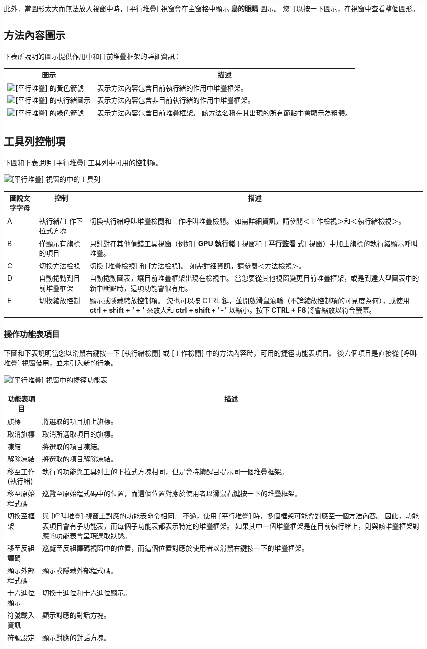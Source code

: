  此外，當圖形太大而無法放入視窗中時，[平行堆疊] 視窗會在主窗格中顯示 **鳥的眼睛** 圖示。 您可以按一下圖示，在視窗中查看整個圖形。  
  
## <a name="method-context-icons"></a>方法內容圖示  
 下表所說明的圖示提供作用中和目前堆疊框架的詳細資訊：  
  
|圖示|描述|  
|-|-|
|![[平行堆疊] 的黃色箭號](../debugger/media/icon-parallelyellowarrow.gif "Icon_ParallelYellowArrow")|表示方法內容包含目前執行緒的作用中堆疊框架。|  
|![[平行堆疊] 的執行緒圖示](../debugger/media/icon-parallelthreads.gif "Icon_ParallelThreads")|表示方法內容包含非目前執行緒的作用中堆疊框架。|  
|![[平行堆疊] 的綠色箭號](../debugger/media/icon-parallelgreenarrow.gif "Icon_ParallelGreenArrow")|表示方法內容包含目前堆疊框架。 該方法名稱在其出現的所有節點中會顯示為粗體。|  
  
## <a name="toolbar-controls"></a>工具列控制項  
 下圖和下表說明 [平行堆疊] 工具列中可用的控制項。  
  
 ![[平行堆疊] 視窗的中的工具列](../debugger/media/parallel-stackstoolbar.png "Parallel_StacksToolbar")  
  
|圖說文字字母|控制|描述|  
|--------------------|-------------|-----------------|  
|A|執行緒/工作下拉式方塊|切換執行緒呼叫堆疊檢閱和工作呼叫堆疊檢閱。 如需詳細資訊，請參閱＜工作檢視＞和＜執行緒檢視＞。|  
|B|僅顯示有旗標的項目|只針對在其他偵錯工具視窗（例如 [ **GPU 執行緒** ] 視窗和 [ **平行監看** 式] 視窗）中加上旗標的執行緒顯示呼叫堆疊。|  
|C|切換方法檢視|切換 [堆疊檢視] 和 [方法檢視]。 如需詳細資訊，請參閱＜方法檢視＞。|  
|D|自動捲動到目前堆疊框架|自動捲動圖表，讓目前堆疊框架出現在檢視中。 當您要從其他視窗變更目前堆疊框架，或是到達大型圖表中的新中斷點時，這項功能會很有用。|  
|E|切換縮放控制|顯示或隱藏縮放控制項。 您也可以按 CTRL 鍵，並開啟滑鼠滾輪（不論縮放控制項的可見度為何），或使用 **ctrl + shift + ' + '** 來放大和 **ctrl + shift + '-'** 以縮小。按下 **CTRL + F8** 將會縮放以符合螢幕。|  
  
### <a name="context-menu-items"></a>操作功能表項目  
 下圖和下表說明當您以滑鼠右鍵按一下 [執行緒檢閱] 或 [工作檢閱] 中的方法內容時，可用的捷徑功能表項目。 後六個項目是直接從 [呼叫堆疊] 視窗借用，並未引入新的行為。  
  
 ![[平行堆疊] 視窗中的捷徑功能表](../debugger/media/parallel-contmenu.png "Parallel_ContMenu")  
  
|功能表項目|描述|  
|---------------|-----------------|  
|旗標|將選取的項目加上旗標。|  
|取消旗標|取消所選取項目的旗標。|  
|凍結|將選取的項目凍結。|  
|解除凍結|將選取的項目解除凍結。|  
|移至工作 (執行緒)|執行的功能與工具列上的下拉式方塊相同，但是會持續醒目提示同一個堆疊框架。|  
|移至原始程式碼|巡覽至原始程式碼中的位置，而這個位置對應於使用者以滑鼠右鍵按一下的堆疊框架。|  
|切換至框架|與 [呼叫堆疊] 視窗上對應的功能表命令相同。 不過，使用 [平行堆疊] 時，多個框架可能會對應至一個方法內容。 因此，功能表項目會有子功能表，而每個子功能表都表示特定的堆疊框架。 如果其中一個堆疊框架是在目前執行緒上，則與該堆疊框架對應的功能表會呈現選取狀態。|  
|移至反組譯碼|巡覽至反組譯碼視窗中的位置，而這個位置對應於使用者以滑鼠右鍵按一下的堆疊框架。|  
|顯示外部程式碼|顯示或隱藏外部程式碼。|  
|十六進位顯示|切換十進位和十六進位顯示。|  
|符號載入資訊|顯示對應的對話方塊。|  
|符號設定|顯示對應的對話方塊。|  
  
